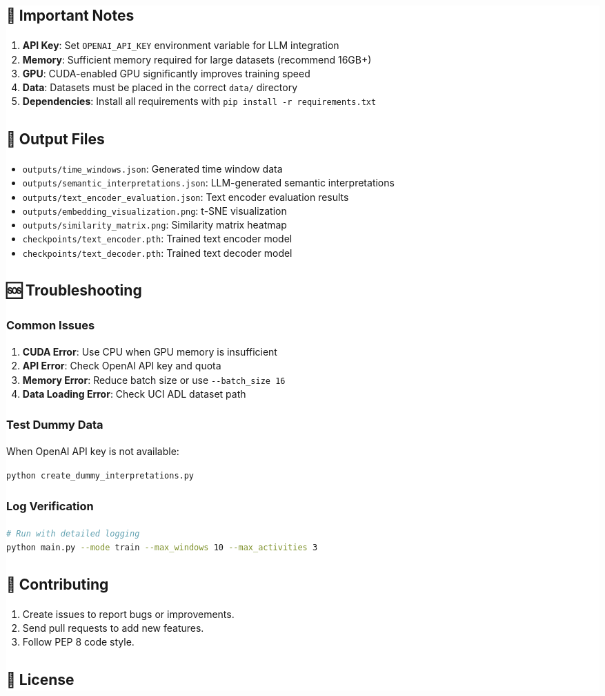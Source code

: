 
## 🚨 Important Notes

1. **API Key**: Set `OPENAI_API_KEY` environment variable for LLM integration
2. **Memory**: Sufficient memory required for large datasets (recommend 16GB+)
3. **GPU**: CUDA-enabled GPU significantly improves training speed
4. **Data**: Datasets must be placed in the correct `data/` directory
5. **Dependencies**: Install all requirements with `pip install -r requirements.txt`

## 📁 Output Files

- `outputs/time_windows.json`: Generated time window data
- `outputs/semantic_interpretations.json`: LLM-generated semantic interpretations
- `outputs/text_encoder_evaluation.json`: Text encoder evaluation results
- `outputs/embedding_visualization.png`: t-SNE visualization
- `outputs/similarity_matrix.png`: Similarity matrix heatmap
- `checkpoints/text_encoder.pth`: Trained text encoder model
- `checkpoints/text_decoder.pth`: Trained text decoder model

## 🆘 Troubleshooting

### Common Issues

1. **CUDA Error**: Use CPU when GPU memory is insufficient
2. **API Error**: Check OpenAI API key and quota
3. **Memory Error**: Reduce batch size or use `--batch_size 16`
4. **Data Loading Error**: Check UCI ADL dataset path

### Test Dummy Data

When OpenAI API key is not available:

```bash
python create_dummy_interpretations.py
```

### Log Verification

```bash
# Run with detailed logging
python main.py --mode train --max_windows 10 --max_activities 3
```

## 🤝 Contributing

1. Create issues to report bugs or improvements.
2. Send pull requests to add new features.
3. Follow PEP 8 code style.

## 📄 License
